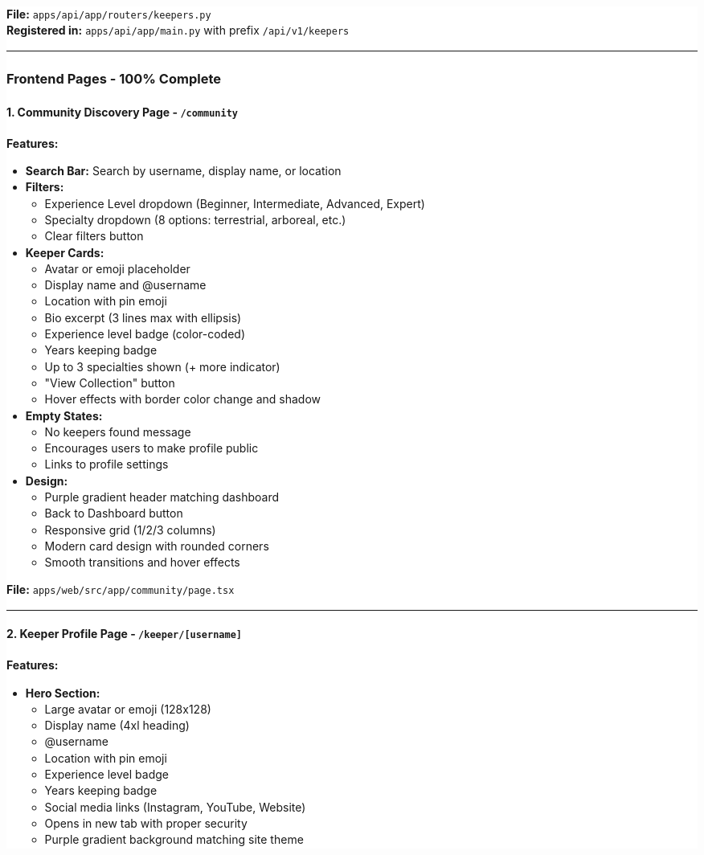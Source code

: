 **File:** `apps/api/app/routers/keepers.py`  
**Registered in:** `apps/api/app/main.py` with prefix `/api/v1/keepers`

---

### Frontend Pages - 100% Complete

#### 1. **Community Discovery Page** - `/community`

**Features:**
- **Search Bar:** Search by username, display name, or location
- **Filters:**
  - Experience Level dropdown (Beginner, Intermediate, Advanced, Expert)
  - Specialty dropdown (8 options: terrestrial, arboreal, etc.)
  - Clear filters button
- **Keeper Cards:**
  - Avatar or emoji placeholder
  - Display name and @username
  - Location with pin emoji
  - Bio excerpt (3 lines max with ellipsis)
  - Experience level badge (color-coded)
  - Years keeping badge
  - Up to 3 specialties shown (+ more indicator)
  - "View Collection" button
  - Hover effects with border color change and shadow
- **Empty States:**
  - No keepers found message
  - Encourages users to make profile public
  - Links to profile settings
- **Design:**
  - Purple gradient header matching dashboard
  - Back to Dashboard button
  - Responsive grid (1/2/3 columns)
  - Modern card design with rounded corners
  - Smooth transitions and hover effects

**File:** `apps/web/src/app/community/page.tsx`

---

#### 2. **Keeper Profile Page** - `/keeper/[username]`

**Features:**
- **Hero Section:**
  - Large avatar or emoji (128x128)
  - Display name (4xl heading)
  - @username
  - Location with pin emoji
  - Experience level badge
  - Years keeping badge
  - Social media links (Instagram, YouTube, Website)
  - Opens in new tab with proper security
  - Purple gradient background matching site theme
